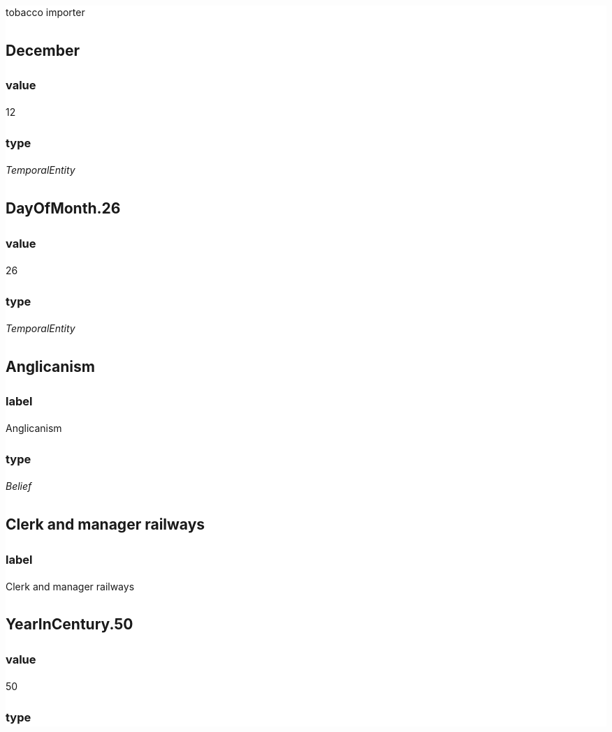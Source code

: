 
tobacco importer

## December

### value


12

### type


*TemporalEntity*

## DayOfMonth.26

### value


26

### type


*TemporalEntity*

## Anglicanism

### label


Anglicanism

### type


*Belief*

## Clerk and manager railways

### label


Clerk and manager railways

## YearInCentury.50

### value


50

### type
